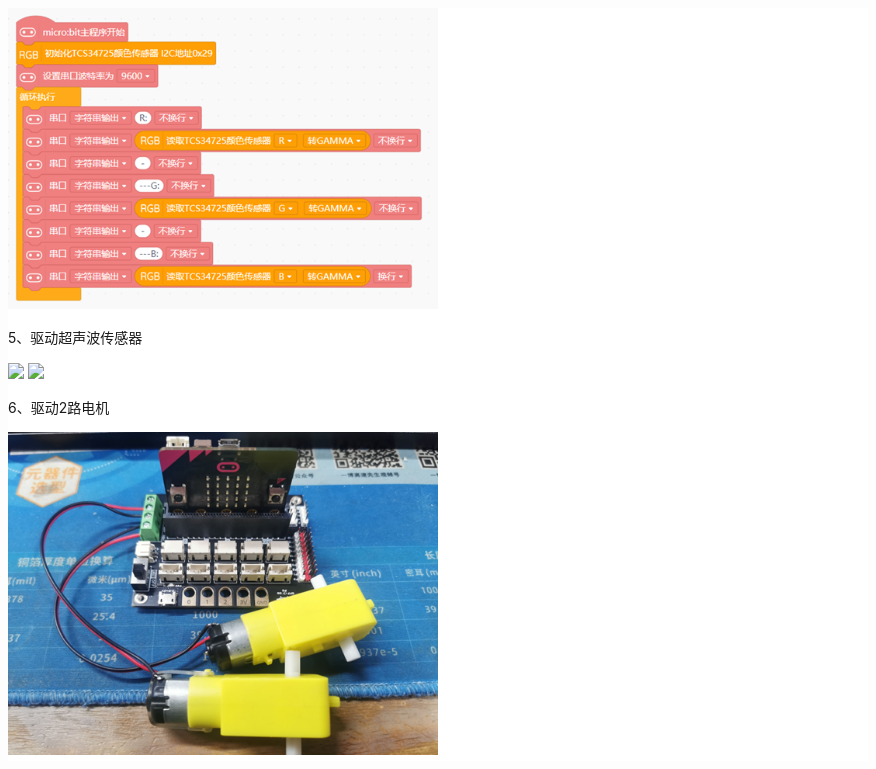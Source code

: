 


<img src="../img/micIO/09.png" width=50% />



5、驱动超声波传感器


<img src="../img/OmicIO/10.png" width=50% />




<img src="../imgmicIO/11.png" width=50% />



6、驱动2路电机

<img src="../img/micIO/12.png" width=50% />
